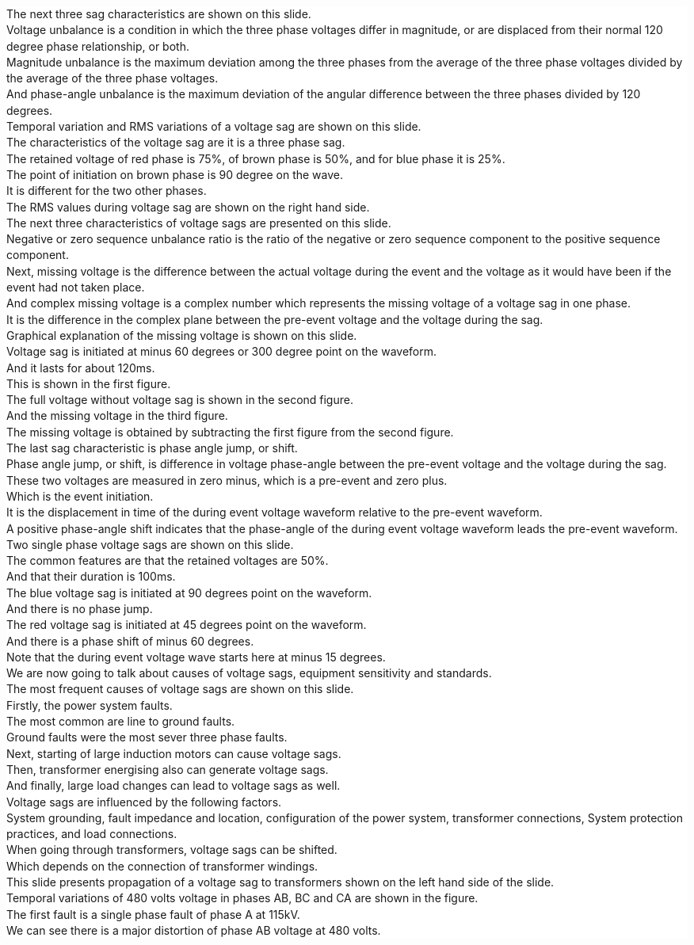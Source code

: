 The next three sag characteristics are shown on this slide.  
Voltage unbalance is a condition in which the three phase voltages differ in magnitude, or are displaced from their normal 120 degree phase relationship, or both.  
Magnitude unbalance is the maximum deviation among the three phases from the average of the three phase voltages divided by the average of the three phase voltages.  
And phase-angle unbalance is the maximum deviation of the angular difference between the three phases divided by 120 degrees.  
Temporal variation and RMS variations of a voltage sag are shown on this slide.  
The characteristics of the voltage sag are it is a three phase sag.  
The retained voltage of red phase is 75%, of brown phase is 50%, and for blue phase it is 25%.  
The point of initiation on brown phase is 90 degree on the wave.  
It is different for the two other phases.  
The RMS values during voltage sag are shown on the right hand side.  
The next three characteristics of voltage sags are presented on this slide.  
Negative or zero sequence unbalance ratio is the ratio of the negative or zero sequence component to the positive sequence component.  
Next, missing voltage is the difference between the actual voltage during the event and the voltage as it would have been if the event had not taken place.  
And complex missing voltage is a complex number which represents the missing voltage of a voltage sag in one phase.  
It is the difference in the complex plane between the pre-event voltage and the voltage during the sag.  
Graphical explanation of the missing voltage is shown on this slide.  
Voltage sag is initiated at minus 60 degrees or 300 degree point on the waveform.  
And it lasts for about 120ms.  
This is shown in the first figure.  
The full voltage without voltage sag is shown in the second figure.  
And the missing voltage in the third figure.  
The missing voltage is obtained by subtracting the first figure from the second figure.  
The last sag characteristic is phase angle jump, or shift.  
Phase angle jump, or shift, is difference in voltage phase-angle between the pre-event voltage and the voltage during the sag.  
These two voltages are measured in zero minus, which is a pre-event and zero plus.  
Which is the event initiation.  
It is the displacement in time of the during event voltage waveform relative to the pre-event waveform.  
A positive phase-angle shift indicates that the phase-angle of the during event voltage waveform leads the pre-event waveform.  
Two single phase voltage sags are shown on this slide.  
The common features are that the retained voltages are 50%.  
And that their duration is 100ms.  
The blue voltage sag is initiated at 90 degrees point on the waveform.  
And there is no phase jump.  
The red voltage sag is initiated at 45 degrees point on the waveform.  
And there is a phase shift of minus 60 degrees.  
Note that the during event voltage wave starts here at minus 15 degrees.  
We are now going to talk about causes of voltage sags, equipment sensitivity and standards.  
The most frequent causes of voltage sags are shown on this slide.  
Firstly, the power system faults.  
The most common are line to ground faults.  
Ground faults were the most sever three phase faults.  
Next, starting of large induction motors can cause voltage sags.  
Then, transformer energising also can generate voltage sags.  
And finally, large load changes can lead to voltage sags as well.  
Voltage sags are influenced by the following factors.  
System grounding, fault impedance and location, configuration of the power system, transformer connections, System protection practices, and load connections.  
When going through transformers, voltage sags can be shifted.  
Which depends on the connection of transformer windings.  
This slide presents propagation of a voltage sag to transformers shown on the left hand side of the slide.  
Temporal variations of 480 volts voltage in phases AB, BC and CA are shown in the figure.  
The first fault is a single phase fault of phase A at 115kV.  
We can see there is a major distortion of phase AB voltage at 480 volts.  